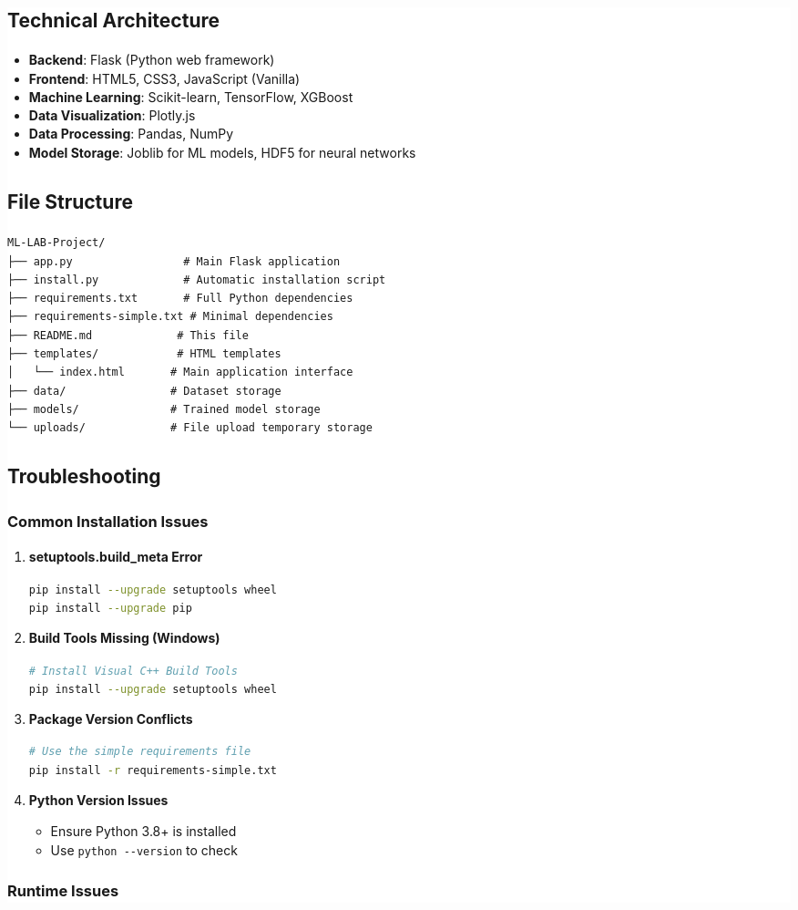 ## Technical Architecture

- **Backend**: Flask (Python web framework)
- **Frontend**: HTML5, CSS3, JavaScript (Vanilla)
- **Machine Learning**: Scikit-learn, TensorFlow, XGBoost
- **Data Visualization**: Plotly.js
- **Data Processing**: Pandas, NumPy
- **Model Storage**: Joblib for ML models, HDF5 for neural networks

## File Structure

```
ML-LAB-Project/
├── app.py                 # Main Flask application
├── install.py             # Automatic installation script
├── requirements.txt       # Full Python dependencies
├── requirements-simple.txt # Minimal dependencies
├── README.md             # This file
├── templates/            # HTML templates
│   └── index.html       # Main application interface
├── data/                # Dataset storage
├── models/              # Trained model storage
└── uploads/             # File upload temporary storage
```

## Troubleshooting

### Common Installation Issues

1. **setuptools.build_meta Error**

   ```bash
   pip install --upgrade setuptools wheel
   pip install --upgrade pip
   ```

2. **Build Tools Missing (Windows)**

   ```bash
   # Install Visual C++ Build Tools
   pip install --upgrade setuptools wheel
   ```

3. **Package Version Conflicts**

   ```bash
   # Use the simple requirements file
   pip install -r requirements-simple.txt
   ```

4. **Python Version Issues**
   - Ensure Python 3.8+ is installed
   - Use `python --version` to check

### Runtime Issues
